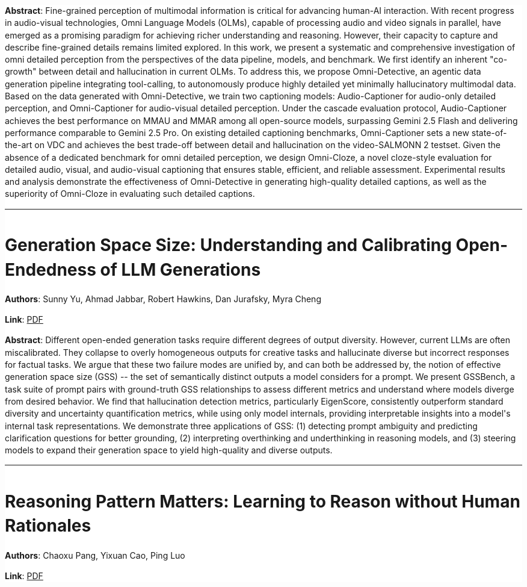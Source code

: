**Abstract**: Fine-grained perception of multimodal information is critical for advancing human-AI interaction. With recent progress in audio-visual technologies, Omni Language Models (OLMs), capable of processing audio and video signals in parallel, have emerged as a promising paradigm for achieving richer understanding and reasoning. However, their capacity to capture and describe fine-grained details remains limited explored. In this work, we present a systematic and comprehensive investigation of omni detailed perception from the perspectives of the data pipeline, models, and benchmark. We first identify an inherent "co-growth" between detail and hallucination in current OLMs. To address this, we propose Omni-Detective, an agentic data generation pipeline integrating tool-calling, to autonomously produce highly detailed yet minimally hallucinatory multimodal data. Based on the data generated with Omni-Detective, we train two captioning models: Audio-Captioner for audio-only detailed perception, and Omni-Captioner for audio-visual detailed perception. Under the cascade evaluation protocol, Audio-Captioner achieves the best performance on MMAU and MMAR among all open-source models, surpassing Gemini 2.5 Flash and delivering performance comparable to Gemini 2.5 Pro. On existing detailed captioning benchmarks, Omni-Captioner sets a new state-of-the-art on VDC and achieves the best trade-off between detail and hallucination on the video-SALMONN 2 testset. Given the absence of a dedicated benchmark for omni detailed perception, we design Omni-Cloze, a novel cloze-style evaluation for detailed audio, visual, and audio-visual captioning that ensures stable, efficient, and reliable assessment. Experimental results and analysis demonstrate the effectiveness of Omni-Detective in generating high-quality detailed captions, as well as the superiority of Omni-Cloze in evaluating such detailed captions. 

---
# Generation Space Size: Understanding and Calibrating Open-Endedness of LLM Generations 

**Authors**: Sunny Yu, Ahmad Jabbar, Robert Hawkins, Dan Jurafsky, Myra Cheng  

**Link**: [PDF](https://arxiv.org/pdf/2510.12699)  

**Abstract**: Different open-ended generation tasks require different degrees of output diversity. However, current LLMs are often miscalibrated. They collapse to overly homogeneous outputs for creative tasks and hallucinate diverse but incorrect responses for factual tasks. We argue that these two failure modes are unified by, and can both be addressed by, the notion of effective generation space size (GSS) -- the set of semantically distinct outputs a model considers for a prompt. We present GSSBench, a task suite of prompt pairs with ground-truth GSS relationships to assess different metrics and understand where models diverge from desired behavior. We find that hallucination detection metrics, particularly EigenScore, consistently outperform standard diversity and uncertainty quantification metrics, while using only model internals, providing interpretable insights into a model's internal task representations. We demonstrate three applications of GSS: (1) detecting prompt ambiguity and predicting clarification questions for better grounding, (2) interpreting overthinking and underthinking in reasoning models, and (3) steering models to expand their generation space to yield high-quality and diverse outputs. 

---
# Reasoning Pattern Matters: Learning to Reason without Human Rationales 

**Authors**: Chaoxu Pang, Yixuan Cao, Ping Luo  

**Link**: [PDF](https://arxiv.org/pdf/2510.12643)  
